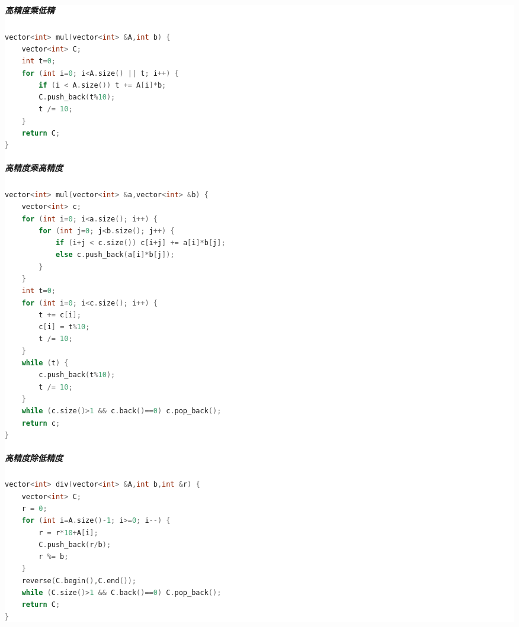 
##### 高精度乘低精

```c++
vector<int> mul(vector<int> &A,int b) {
    vector<int> C;
    int t=0;
    for (int i=0; i<A.size() || t; i++) {
        if (i < A.size()) t += A[i]*b;
        C.push_back(t%10);
        t /= 10;
    }
    return C;
}
```

##### 高精度乘高精度

```c++
vector<int> mul(vector<int> &a,vector<int> &b) {
    vector<int> c;
    for (int i=0; i<a.size(); i++) {
        for (int j=0; j<b.size(); j++) {
            if (i+j < c.size()) c[i+j] += a[i]*b[j];
            else c.push_back(a[i]*b[j]);
        }
    }
    int t=0;
    for (int i=0; i<c.size(); i++) {
        t += c[i];
        c[i] = t%10;
        t /= 10;
    }
    while (t) {
        c.push_back(t%10);
        t /= 10;
    }
    while (c.size()>1 && c.back()==0) c.pop_back();
    return c;
}

```

##### 高精度除低精度

```C++
vector<int> div(vector<int> &A,int b,int &r) {
    vector<int> C;
    r = 0;
    for (int i=A.size()-1; i>=0; i--) {
        r = r*10+A[i];
        C.push_back(r/b);
        r %= b;
    }
    reverse(C.begin(),C.end());
    while (C.size()>1 && C.back()==0) C.pop_back();
    return C;
}
```

